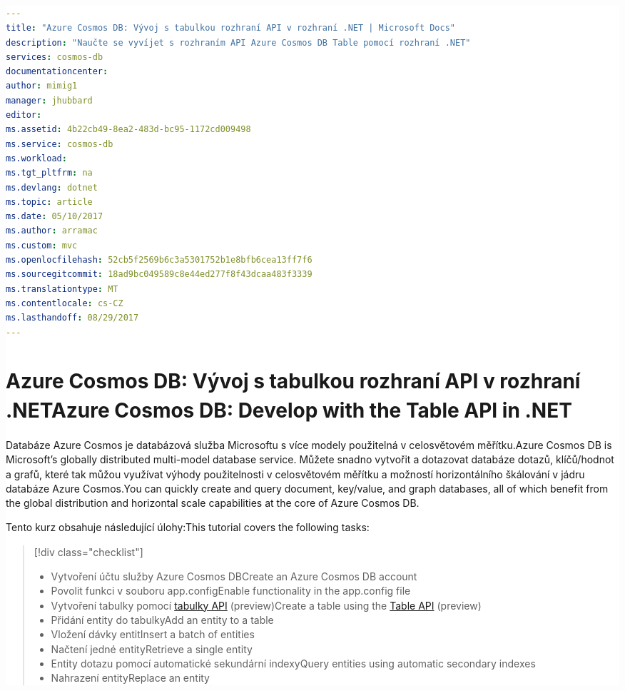 ```yaml
---
title: "Azure Cosmos DB: Vývoj s tabulkou rozhraní API v rozhraní .NET | Microsoft Docs"
description: "Naučte se vyvíjet s rozhraním API Azure Cosmos DB Table pomocí rozhraní .NET"
services: cosmos-db
documentationcenter: 
author: mimig1
manager: jhubbard
editor: 
ms.assetid: 4b22cb49-8ea2-483d-bc95-1172cd009498
ms.service: cosmos-db
ms.workload: 
ms.tgt_pltfrm: na
ms.devlang: dotnet
ms.topic: article
ms.date: 05/10/2017
ms.author: arramac
ms.custom: mvc
ms.openlocfilehash: 52cb5f2569b6c3a5301752b1e8bfb6cea13ff7f6
ms.sourcegitcommit: 18ad9bc049589c8e44ed277f8f43dcaa483f3339
ms.translationtype: MT
ms.contentlocale: cs-CZ
ms.lasthandoff: 08/29/2017
---
```

# <a name="azure-cosmos-db-develop-with-the-table-api-in-net"></a><span data-ttu-id="47ae0-103">Azure Cosmos DB: Vývoj s tabulkou rozhraní API v rozhraní .NET</span><span class="sxs-lookup"><span data-stu-id="47ae0-103">Azure Cosmos DB: Develop with the Table API in .NET</span></span>

<span data-ttu-id="47ae0-104">Databáze Azure Cosmos je databázová služba Microsoftu s více modely použitelná v celosvětovém měřítku.</span><span class="sxs-lookup"><span data-stu-id="47ae0-104">Azure Cosmos DB is Microsoft’s globally distributed multi-model database service.</span></span> <span data-ttu-id="47ae0-105">Můžete snadno vytvořit a dotazovat databáze dotazů, klíčů/hodnot a grafů, které tak můžou využívat výhody použitelnosti v celosvětovém měřítku a možností horizontálního škálování v jádru databáze Azure Cosmos.</span><span class="sxs-lookup"><span data-stu-id="47ae0-105">You can quickly create and query document, key/value, and graph databases, all of which benefit from the global distribution and horizontal scale capabilities at the core of Azure Cosmos DB.</span></span>

<span data-ttu-id="47ae0-106">Tento kurz obsahuje následující úlohy:</span><span class="sxs-lookup"><span data-stu-id="47ae0-106">This tutorial covers the following tasks:</span></span> 

> [!div class="checklist"] 
> * <span data-ttu-id="47ae0-107">Vytvoření účtu služby Azure Cosmos DB</span><span class="sxs-lookup"><span data-stu-id="47ae0-107">Create an Azure Cosmos DB account</span></span> 
> * <span data-ttu-id="47ae0-108">Povolit funkci v souboru app.config</span><span class="sxs-lookup"><span data-stu-id="47ae0-108">Enable functionality in the app.config file</span></span> 
> * <span data-ttu-id="47ae0-109">Vytvoření tabulky pomocí [tabulky API](table-introduction.md) (preview)</span><span class="sxs-lookup"><span data-stu-id="47ae0-109">Create a table using the [Table API](table-introduction.md) (preview)</span></span>
> * <span data-ttu-id="47ae0-110">Přidání entity do tabulky</span><span class="sxs-lookup"><span data-stu-id="47ae0-110">Add an entity to a table</span></span> 
> * <span data-ttu-id="47ae0-111">Vložení dávky entit</span><span class="sxs-lookup"><span data-stu-id="47ae0-111">Insert a batch of entities</span></span> 
> * <span data-ttu-id="47ae0-112">Načtení jedné entity</span><span class="sxs-lookup"><span data-stu-id="47ae0-112">Retrieve a single entity</span></span> 
> * <span data-ttu-id="47ae0-113">Entity dotazu pomocí automatické sekundární indexy</span><span class="sxs-lookup"><span data-stu-id="47ae0-113">Query entities using automatic secondary indexes</span></span> 
> * <span data-ttu-id="47ae0-114">Nahrazení entity</span><span class="sxs-lookup"><span data-stu-id="47ae0-114">Replace an entity</span></span> 